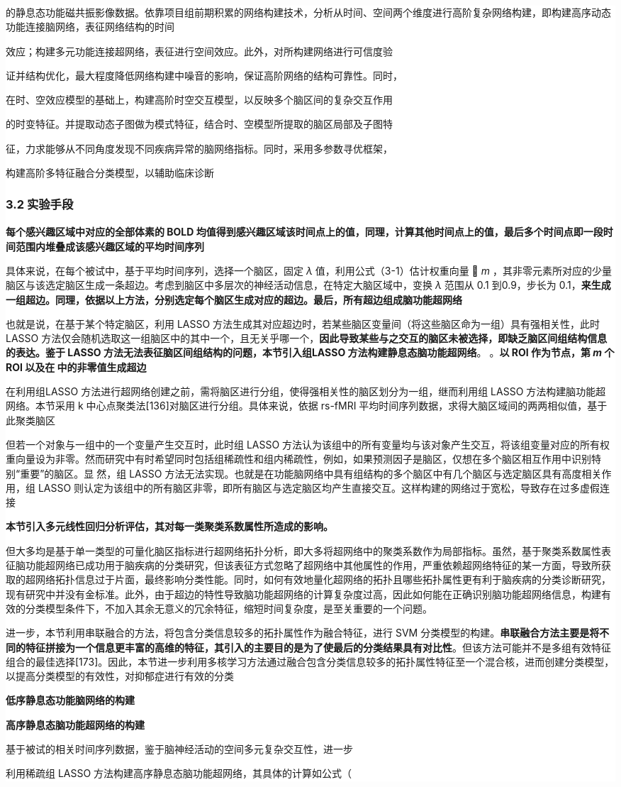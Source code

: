 的静息态功能磁共振影像数据。依靠项目组前期积累的网络构建技术，分析从时间、空间两个维度进行高阶复杂网络构建，即构建高序动态功能连接脑网络，表征网络结构的时间

效应；构建多元功能连接超网络，表征进行空间效应。此外，对所构建网络进行可信度验

证并结构优化，最大程度降低网络构建中噪音的影响，保证高阶网络的结构可靠性。同时，

在时、空效应模型的基础上，构建高阶时空交互模型，以反映多个脑区间的复杂交互作用

的时变特征。并提取动态子图做为模式特征，结合时、空模型所提取的脑区局部及子图特

征，力求能够从不同角度发现不同疾病异常的脑网络指标。同时，采用多参数寻优框架，

构建高阶多特征融合分类模型，以辅助临床诊断



### **3.2** **实验手段**



**每个感兴趣区域中对应的全部体素的 BOLD 均值得到感兴趣区域该时间点上的值，同理，计算其他时间点上的值，最后多个时间点即一段时间范围内堆叠成该感兴趣区域的平均时间序列**

具体来说，在每个被试中，基于平均时间序列，选择一个脑区，固定 *λ* 值，利用公式（3-1）估计权重向量  *m* ，其非零元素所对应的少量脑区与该选定脑区生成一条超边。考虑到脑区中多层次的神经活动信息，在特定大脑区域中，变换 *λ* 范围从 0.1 到0.9，步长为 0.1，**来生成一组超边。同理，依据以上方法，分别选定每个脑区生成对应的超边。最后，所有超边组成脑功能超网络**



也就是说，在基于某个特定脑区，利用 LASSO 方法生成其对应超边时，若某些脑区变量间（将这些脑区命为一组）具有强相关性，此时 LASSO 方法仅会随机选取这一组脑区中的其中一个，且无关乎哪一个，**因此导致某些与之交互的脑区未被选择，即缺乏脑区间组结构信息的表达。鉴于 LASSO 方法无法表征脑区间组结构的问题，本节引入组LASSO 方法构建静息态脑功能超网络**。 。**以 ROI 作为节点，第 *m* 个 ROI 以及在 中的非零值生成超边**

在利用组LASSO 方法进行超网络创建之前，需将脑区进行分组，使得强相关性的脑区划分为一组，继而利用组 LASSO 方法构建脑功能超网络。本节采用 k 中心点聚类法[136]对脑区进行分组。具体来说，依据 rs-fMRI 平均时间序列数据，求得大脑区域间的两两相似值，基于此聚类脑区





但若一个对象与一组中的一个变量产生交互时，此时组 LASSO 方法认为该组中的所有变量均与该对象产生交互，将该组变量对应的所有权重向量设为非零。然而研究中有时希望同时包括组稀疏性和组内稀疏性，例如，如果预测因子是脑区，仅想在多个脑区相互作用中识别特别“重要”的脑区。显 然，组 LASSO 方法无法实现。也就是在功能脑网络中具有组结构的多个脑区中有几个脑区与选定脑区具有高度相关作用，组 LASSO 则认定为该组中的所有脑区非零，即所有脑区与选定脑区均产生直接交互。这样构建的网络过于宽松，导致存在过多虚假连接



**本节引入多元线性回归分析评估，其对每一类聚类系数属性所造成的影响。**

但大多均是基于单一类型的可量化脑区指标进行超网络拓扑分析，即大多将超网络中的聚类系数作为局部指标。虽然，基于聚类系数属性表征脑功能超网络已成功用于脑疾病的分类研究，但该表征方式忽略了超网络中其他属性的作用，严重依赖超网络特征的某一方面，导致所获取的超网络拓扑信息过于片面，最终影响分类性能。同时，如何有效地量化超网络的拓扑且哪些拓扑属性更有利于脑疾病的分类诊断研究，现有研究中并没有金标准。此外，由于超边的特性导致脑功能超网络的计算复杂度过高，因此如何能在正确识别脑功能超网络信息，构建有效的分类模型条件下，不加入其余无意义的冗余特征，缩短时间复杂度，是至关重要的一个问题。



进一步，本节利用串联融合的方法，将包含分类信息较多的拓扑属性作为融合特征，进行 SVM 分类模型的构建。**串联融合方法主要是将不同的特征拼接为一个信息更丰富的高维的特征，其引入的主要目的是为了使最后的分类结果具有对比性**。但该方法可能并不是多组有效特征组合的最佳选择[173]。因此，本节进一步利用多核学习方法通过融合包含分类信息较多的拓扑属性特征至一个混合核，进而创建分类模型，以提高分类模型的有效性，对抑郁症进行有效的分类





 **低序静息态功能脑网络的构建**

**高序静息态脑功能超网络的构建**

基于被试的相关时间序列数据，鉴于脑神经活动的空间多元复杂交互性，进一步

利用稀疏组 LASSO 方法构建高序静息态脑功能超网络，其具体的计算如公式（
